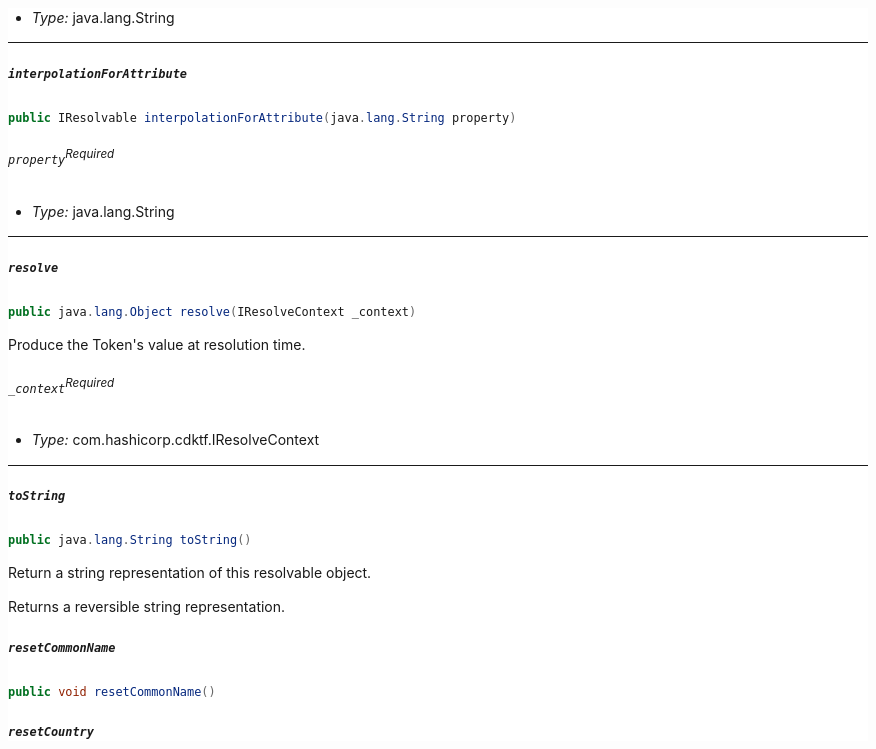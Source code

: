 - *Type:* java.lang.String

---

##### `interpolationForAttribute` <a name="interpolationForAttribute" id="@cdktf/provider-tls.certRequest.CertRequestSubjectOutputReference.interpolationForAttribute"></a>

```java
public IResolvable interpolationForAttribute(java.lang.String property)
```

###### `property`<sup>Required</sup> <a name="property" id="@cdktf/provider-tls.certRequest.CertRequestSubjectOutputReference.interpolationForAttribute.parameter.property"></a>

- *Type:* java.lang.String

---

##### `resolve` <a name="resolve" id="@cdktf/provider-tls.certRequest.CertRequestSubjectOutputReference.resolve"></a>

```java
public java.lang.Object resolve(IResolveContext _context)
```

Produce the Token's value at resolution time.

###### `_context`<sup>Required</sup> <a name="_context" id="@cdktf/provider-tls.certRequest.CertRequestSubjectOutputReference.resolve.parameter._context"></a>

- *Type:* com.hashicorp.cdktf.IResolveContext

---

##### `toString` <a name="toString" id="@cdktf/provider-tls.certRequest.CertRequestSubjectOutputReference.toString"></a>

```java
public java.lang.String toString()
```

Return a string representation of this resolvable object.

Returns a reversible string representation.

##### `resetCommonName` <a name="resetCommonName" id="@cdktf/provider-tls.certRequest.CertRequestSubjectOutputReference.resetCommonName"></a>

```java
public void resetCommonName()
```

##### `resetCountry` <a name="resetCountry" id="@cdktf/provider-tls.certRequest.CertRequestSubjectOutputReference.resetCountry"></a>
